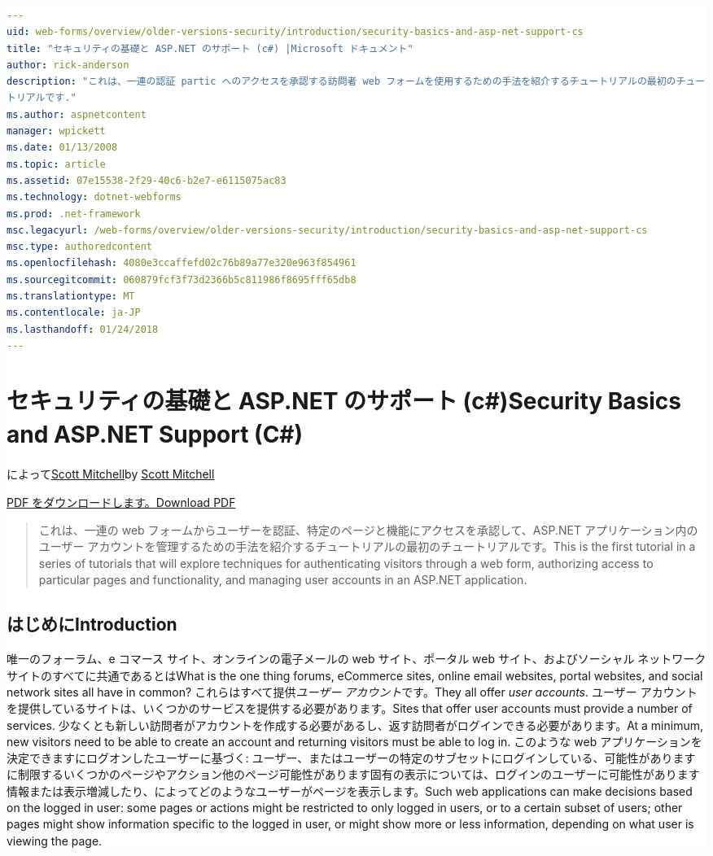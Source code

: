 ```yaml
---
uid: web-forms/overview/older-versions-security/introduction/security-basics-and-asp-net-support-cs
title: "セキュリティの基礎と ASP.NET のサポート (c#) |Microsoft ドキュメント"
author: rick-anderson
description: "これは、一連の認証 partic へのアクセスを承認する訪問者 web フォームを使用するための手法を紹介するチュートリアルの最初のチュートリアルです."
ms.author: aspnetcontent
manager: wpickett
ms.date: 01/13/2008
ms.topic: article
ms.assetid: 07e15538-2f29-40c6-b2e7-e6115075ac83
ms.technology: dotnet-webforms
ms.prod: .net-framework
msc.legacyurl: /web-forms/overview/older-versions-security/introduction/security-basics-and-asp-net-support-cs
msc.type: authoredcontent
ms.openlocfilehash: 4080e3ccaffefd02c76b89a77e320e963f854961
ms.sourcegitcommit: 060879fcf3f73d2366b5c811986f8695fff65db8
ms.translationtype: MT
ms.contentlocale: ja-JP
ms.lasthandoff: 01/24/2018
---
```

<a name="security-basics-and-aspnet-support-c"></a><span data-ttu-id="26dc3-103">セキュリティの基礎と ASP.NET のサポート (c#)</span><span class="sxs-lookup"><span data-stu-id="26dc3-103">Security Basics and ASP.NET Support (C#)</span></span>
====================
<span data-ttu-id="26dc3-104">によって[Scott Mitchell](https://twitter.com/ScottOnWriting)</span><span class="sxs-lookup"><span data-stu-id="26dc3-104">by [Scott Mitchell](https://twitter.com/ScottOnWriting)</span></span>

[<span data-ttu-id="26dc3-105">PDF をダウンロードします。</span><span class="sxs-lookup"><span data-stu-id="26dc3-105">Download PDF</span></span>](http://download.microsoft.com/download/2/F/7/2F705A34-F9DE-4112-BBDE-60098089645E/aspnet_tutorial01_Basics_cs.pdf)

> <span data-ttu-id="26dc3-106">これは、一連の web フォームからユーザーを認証、特定のページと機能にアクセスを承認して、ASP.NET アプリケーション内のユーザー アカウントを管理するための手法を紹介するチュートリアルの最初のチュートリアルです。</span><span class="sxs-lookup"><span data-stu-id="26dc3-106">This is the first tutorial in a series of tutorials that will explore techniques for authenticating visitors through a web form, authorizing access to particular pages and functionality, and managing user accounts in an ASP.NET application.</span></span>


## <a name="introduction"></a><span data-ttu-id="26dc3-107">はじめに</span><span class="sxs-lookup"><span data-stu-id="26dc3-107">Introduction</span></span>

<span data-ttu-id="26dc3-108">唯一のフォーラム、e コマース サイト、オンラインの電子メールの web サイト、ポータル web サイト、およびソーシャル ネットワーク サイトのすべてに共通であるとは</span><span class="sxs-lookup"><span data-stu-id="26dc3-108">What is the one thing forums, eCommerce sites, online email websites, portal websites, and social network sites all have in common?</span></span> <span data-ttu-id="26dc3-109">これらはすべて提供*ユーザー アカウント*です。</span><span class="sxs-lookup"><span data-stu-id="26dc3-109">They all offer *user accounts*.</span></span> <span data-ttu-id="26dc3-110">ユーザー アカウントを提供しているサイトは、いくつかのサービスを提供する必要があります。</span><span class="sxs-lookup"><span data-stu-id="26dc3-110">Sites that offer user accounts must provide a number of services.</span></span> <span data-ttu-id="26dc3-111">少なくとも新しい訪問者がアカウントを作成する必要があるし、返す訪問者がログインできる必要があります。</span><span class="sxs-lookup"><span data-stu-id="26dc3-111">At a minimum, new visitors need to be able to create an account and returning visitors must be able to log in.</span></span> <span data-ttu-id="26dc3-112">このような web アプリケーションを決定できますにログオンしたユーザーに基づく: ユーザー、またはユーザーの特定のサブセットにログインしている、可能性がありますに制限するいくつかのページやアクション他のページ可能性があります固有の表示については、ログインのユーザーに可能性があります情報または表示増減したり、によってどのようなユーザーがページを表示します。</span><span class="sxs-lookup"><span data-stu-id="26dc3-112">Such web applications can make decisions based on the logged in user: some pages or actions might be restricted to only logged in users, or to a certain subset of users; other pages might show information specific to the logged in user, or might show more or less information, depending on what user is viewing the page.</span></span>
